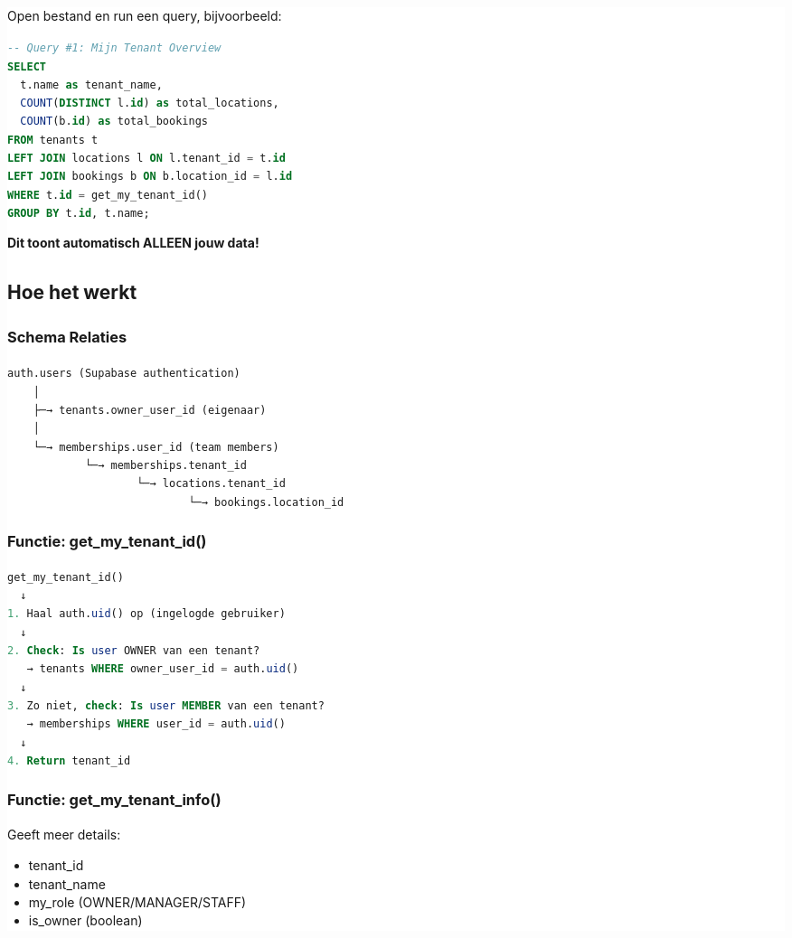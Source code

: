 Open bestand en run een query, bijvoorbeeld:

```sql
-- Query #1: Mijn Tenant Overview
SELECT 
  t.name as tenant_name,
  COUNT(DISTINCT l.id) as total_locations,
  COUNT(b.id) as total_bookings
FROM tenants t
LEFT JOIN locations l ON l.tenant_id = t.id
LEFT JOIN bookings b ON b.location_id = l.id
WHERE t.id = get_my_tenant_id()
GROUP BY t.id, t.name;
```

**Dit toont automatisch ALLEEN jouw data!**

## Hoe het werkt

### Schema Relaties

```
auth.users (Supabase authentication)
    │
    ├─→ tenants.owner_user_id (eigenaar)
    │
    └─→ memberships.user_id (team members)
            └─→ memberships.tenant_id
                    └─→ locations.tenant_id
                            └─→ bookings.location_id
```

### Functie: get_my_tenant_id()

```sql
get_my_tenant_id()
  ↓
1. Haal auth.uid() op (ingelogde gebruiker)
  ↓
2. Check: Is user OWNER van een tenant?
   → tenants WHERE owner_user_id = auth.uid()
  ↓
3. Zo niet, check: Is user MEMBER van een tenant?
   → memberships WHERE user_id = auth.uid()
  ↓
4. Return tenant_id
```

### Functie: get_my_tenant_info()

Geeft meer details:
- tenant_id
- tenant_name
- my_role (OWNER/MANAGER/STAFF)
- is_owner (boolean)
